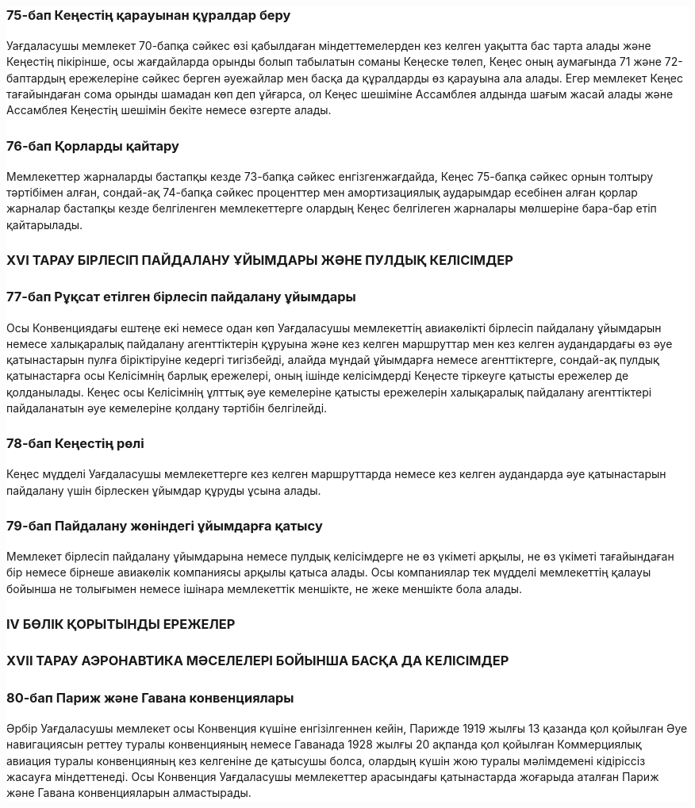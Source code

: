 ### 75-бап Кеңестiң қарауынан құралдар беру

Уағдаласушы мемлекет 70-бапқа сәйкес өзi қабылдаған мiндеттемелерден кез келген уақытта бас тарта алады және Кеңестiң пiкiрiнше, осы жағдайларда орынды болып табылатын соманы Кеңеске төлеп, Кеңес оның аумағында 71 және 72-баптардың ережелерiне сәйкес берген әуежайлар мен басқа да құралдарды өз қарауына ала алады. Егер мемлекет Кеңес тағайындаған сома орынды шамадан көп деп ұйғарса, ол Кеңес шешiмiне Ассамблея алдында шағым жасай алады және Ассамблея Кеңестiң шешiмiн бекiте немесе өзгерте алады.

### 76-бап Қорларды қайтару

Мемлекеттер жарналарды бастапқы кезде 73-бапқа сәйкес енгiзгенжағдайда, Кеңес 75-бапқа сәйкес орнын толтыру тәртiбiмен алған, сондай-ақ 74-бапқа сәйкес проценттер мен амортизациялық аударымдар есебiнен алған қорлар жарналар бастапқы кезде белгiленген мемлекеттерге олардың Кеңес белгiлеген жарналары мөлшерiне бара-бар етiп қайтарылады.

### ХVI ТАРАУ БIРЛЕСIП ПАЙДАЛАНУ ҰЙЫМДАРЫ ЖӘНЕ ПУЛДЫҚ КЕЛIСIМДЕР

### 77-бап Рұқсат етiлген бiрлесiп пайдалану ұйымдары

Осы Конвенциядағы ештеңе екi немесе одан көп Уағдаласушы мемлекеттiң авиакөлiктi бiрлесiп пайдалану ұйымдарын немесе халықаралық пайдалану агенттiктерiн құруына және кез келген маршруттар мен кез келген аудандардағы өз әуе қатынастарын пулға бiрiктiруiне кедергi тигiзбейдi, алайда мұндай ұйымдарға немесе агенттiктерге, сондай-ақ пулдық қатынастарға осы Келісiмнiң барлық ережелерi, оның iшiнде келiсiмдердi Кеңесте тiркеуге қатысты ережелер де қолданылады. Кеңес осы Келiсiмнiң ұлттық әуе кемелерiне қатысты ережелерiн халықаралық пайдалану агенттiктерi пайдаланатын әуе кемелерiне қолдану тәртiбiн белгiлейдi.

### 78-бап Кеңестiң рөлi

Кеңес мүдделi Уағдаласушы мемлекеттерге кез келген маршруттарда немесе кез келген аудандарда әуе қатынастарын пайдалану үшiн бiрлескен ұйымдар құруды ұсына алады.

### 79-бап Пайдалану жөнiндегi ұйымдарға қатысу

Мемлекет бiрлесiп пайдалану ұйымдарына немесе пулдық келiсiмдерге не өз үкiметi арқылы, не өз үкiметi тағайындаған бiр немесе бiрнеше авиакөлiк компаниясы арқылы қатыса алады. Осы компаниялар тек мүдделi мемлекеттiң қалауы бойынша не толығымен немесе iшiнара мемлекеттiк меншiкте, не жеке меншiкте бола алады.

### IV БӨЛIК ҚОРЫТЫНДЫ ЕРЕЖЕЛЕР

### ХVII ТАРАУ АЭРОНАВТИКА МӘСЕЛЕЛЕРI БОЙЫНША БАСҚА ДА КЕЛIСIМДЕР

### 80-бап Париж және Гавана конвенциялары

Әрбiр Уағдаласушы мемлекет осы Конвенция күшiне енгiзiлгеннен кейiн, Парижде 1919 жылғы 13 қазанда қол қойылған Әуе навигациясын реттеу туралы конвенцияның немесе Гаванада 1928 жылғы 20 ақпанда қол қойылған Коммерциялық авиация туралы конвенцияның кез келгенiне де қатысушы болса, олардың күшiн жою туралы мәлiмдеменi кiдiрiссiз жасауға мiндеттенедi. Осы Конвенция Уағдаласушы мемлекеттер арасындағы қатынастарда жоғарыда аталған Париж және Гавана конвенцияларын алмастырады.
